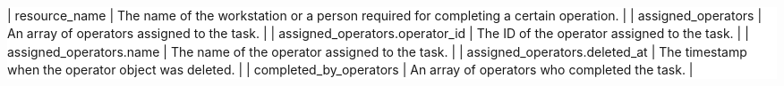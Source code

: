 | resource_name                                                                                                                                                                                                                                                                                                    | The name of the workstation or a person required for completing a certain operation.                                                                                                                                                                                                                                                                                                                                                                                                                                                                                                                                  |
| assigned_operators                                                                                                                                                                                                                                                                                               | An array of operators assigned to the task.                                                                                                                                                                                                                                                                                                                                                                                                                                                                                                                                                                           |
| assigned_operators.operator_id                                                                                                                                                                                                                                                                                   | The ID of the operator assigned to the task.                                                                                                                                                                                                                                                                                                                                                                                                                                                                                                                                                                          |
| assigned_operators.name                                                                                                                                                                                                                                                                                          | The name of the operator assigned to the task.                                                                                                                                                                                                                                                                                                                                                                                                                                                                                                                                                                        |
| assigned_operators.deleted_at                                                                                                                                                                                                                                                                                    | The timestamp when the operator object was deleted.                                                                                                                                                                                                                                                                                                                                                                                                                                                                                                                                                                   |
| completed_by_operators                                                                                                                                                                                                                                                                                           | An array of operators who completed the task.                                                                                                                                                                                                                                                                                                                                                                                                                                                                                                                                                                         |